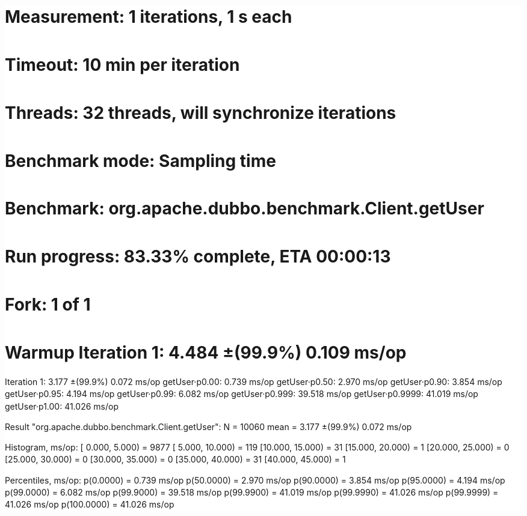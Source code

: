 # Measurement: 1 iterations, 1 s each
# Timeout: 10 min per iteration
# Threads: 32 threads, will synchronize iterations
# Benchmark mode: Sampling time
# Benchmark: org.apache.dubbo.benchmark.Client.getUser

# Run progress: 83.33% complete, ETA 00:00:13
# Fork: 1 of 1
# Warmup Iteration   1: 4.484 ±(99.9%) 0.109 ms/op
Iteration   1: 3.177 ±(99.9%) 0.072 ms/op
                 getUser·p0.00:   0.739 ms/op
                 getUser·p0.50:   2.970 ms/op
                 getUser·p0.90:   3.854 ms/op
                 getUser·p0.95:   4.194 ms/op
                 getUser·p0.99:   6.082 ms/op
                 getUser·p0.999:  39.518 ms/op
                 getUser·p0.9999: 41.019 ms/op
                 getUser·p1.00:   41.026 ms/op



Result "org.apache.dubbo.benchmark.Client.getUser":
  N = 10060
  mean =      3.177 ±(99.9%) 0.072 ms/op

  Histogram, ms/op:
    [ 0.000,  5.000) = 9877 
    [ 5.000, 10.000) = 119 
    [10.000, 15.000) = 31 
    [15.000, 20.000) = 1 
    [20.000, 25.000) = 0 
    [25.000, 30.000) = 0 
    [30.000, 35.000) = 0 
    [35.000, 40.000) = 31 
    [40.000, 45.000) = 1 

  Percentiles, ms/op:
      p(0.0000) =      0.739 ms/op
     p(50.0000) =      2.970 ms/op
     p(90.0000) =      3.854 ms/op
     p(95.0000) =      4.194 ms/op
     p(99.0000) =      6.082 ms/op
     p(99.9000) =     39.518 ms/op
     p(99.9900) =     41.019 ms/op
     p(99.9990) =     41.026 ms/op
     p(99.9999) =     41.026 ms/op
    p(100.0000) =     41.026 ms/op

